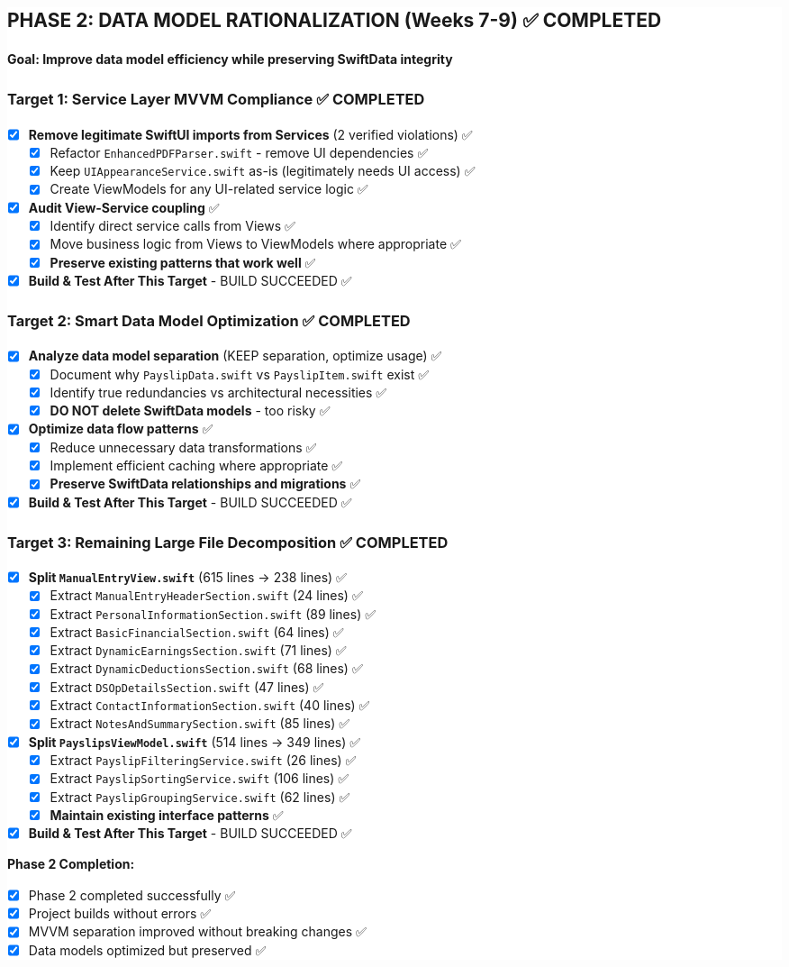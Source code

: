 ## PHASE 2: DATA MODEL RATIONALIZATION (Weeks 7-9) ✅ COMPLETED
**Goal: Improve data model efficiency while preserving SwiftData integrity**

### Target 1: Service Layer MVVM Compliance ✅ COMPLETED
- [x] **Remove legitimate SwiftUI imports from Services** (2 verified violations) ✅
  - [x] Refactor `EnhancedPDFParser.swift` - remove UI dependencies ✅
  - [x] Keep `UIAppearanceService.swift` as-is (legitimately needs UI access) ✅
  - [x] Create ViewModels for any UI-related service logic ✅
- [x] **Audit View-Service coupling** ✅
  - [x] Identify direct service calls from Views ✅
  - [x] Move business logic from Views to ViewModels where appropriate ✅
  - [x] **Preserve existing patterns that work well** ✅
- [x] **Build & Test After This Target** - BUILD SUCCEEDED ✅

### Target 2: Smart Data Model Optimization ✅ COMPLETED
- [x] **Analyze data model separation** (KEEP separation, optimize usage) ✅
  - [x] Document why `PayslipData.swift` vs `PayslipItem.swift` exist ✅
  - [x] Identify true redundancies vs architectural necessities ✅
  - [x] **DO NOT delete SwiftData models** - too risky ✅
- [x] **Optimize data flow patterns** ✅
  - [x] Reduce unnecessary data transformations ✅
  - [x] Implement efficient caching where appropriate ✅
  - [x] **Preserve SwiftData relationships and migrations** ✅
- [x] **Build & Test After This Target** - BUILD SUCCEEDED ✅

### Target 3: Remaining Large File Decomposition ✅ COMPLETED
- [x] **Split `ManualEntryView.swift`** (615 lines → 238 lines) ✅
  - [x] Extract `ManualEntryHeaderSection.swift` (24 lines) ✅
  - [x] Extract `PersonalInformationSection.swift` (89 lines) ✅
  - [x] Extract `BasicFinancialSection.swift` (64 lines) ✅
  - [x] Extract `DynamicEarningsSection.swift` (71 lines) ✅
  - [x] Extract `DynamicDeductionsSection.swift` (68 lines) ✅
  - [x] Extract `DSOpDetailsSection.swift` (47 lines) ✅
  - [x] Extract `ContactInformationSection.swift` (40 lines) ✅
  - [x] Extract `NotesAndSummarySection.swift` (85 lines) ✅
- [x] **Split `PayslipsViewModel.swift`** (514 lines → 349 lines) ✅
  - [x] Extract `PayslipFilteringService.swift` (26 lines) ✅
  - [x] Extract `PayslipSortingService.swift` (106 lines) ✅
  - [x] Extract `PayslipGroupingService.swift` (62 lines) ✅
  - [x] **Maintain existing interface patterns** ✅
- [x] **Build & Test After This Target** - BUILD SUCCEEDED ✅

**Phase 2 Completion:**
- [x] Phase 2 completed successfully ✅
- [x] Project builds without errors ✅
- [x] MVVM separation improved without breaking changes ✅
- [x] Data models optimized but preserved ✅
